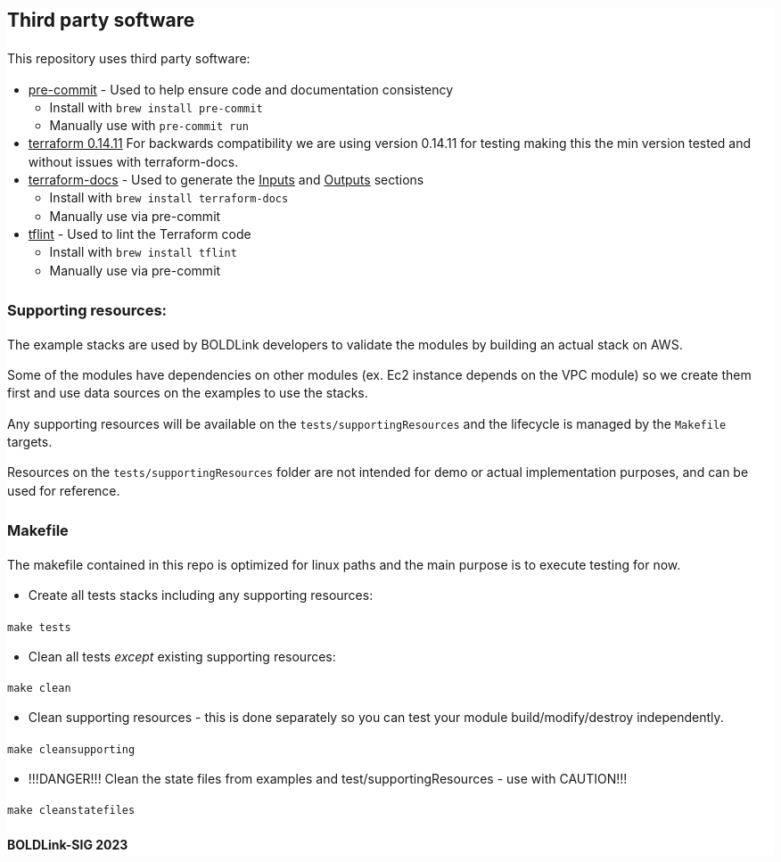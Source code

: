 
## Third party software
This repository uses third party software:
* [pre-commit](https://pre-commit.com/) - Used to help ensure code and documentation consistency
  * Install with `brew install pre-commit`
  * Manually use with `pre-commit run`
* [terraform 0.14.11](https://releases.hashicorp.com/terraform/0.14.11/) For backwards compatibility we are using version 0.14.11 for testing making this the min version tested and without issues with terraform-docs.
* [terraform-docs](https://github.com/segmentio/terraform-docs) - Used to generate the [Inputs](#Inputs) and [Outputs](#Outputs) sections
  * Install with `brew install terraform-docs`
  * Manually use via pre-commit
* [tflint](https://github.com/terraform-linters/tflint) - Used to lint the Terraform code
  * Install with `brew install tflint`
  * Manually use via pre-commit

### Supporting resources:

The example stacks are used by BOLDLink developers to validate the modules by building an actual stack on AWS.

Some of the modules have dependencies on other modules (ex. Ec2 instance depends on the VPC module) so we create them
first and use data sources on the examples to use the stacks.

Any supporting resources will be available on the `tests/supportingResources` and the lifecycle is managed by the `Makefile` targets.

Resources on the `tests/supportingResources` folder are not intended for demo or actual implementation purposes, and can be used for reference.

### Makefile
The makefile contained in this repo is optimized for linux paths and the main purpose is to execute testing for now.
* Create all tests stacks including any supporting resources:
```console
make tests
```
* Clean all tests *except* existing supporting resources:
```console
make clean
```
* Clean supporting resources - this is done separately so you can test your module build/modify/destroy independently.
```console
make cleansupporting
```
* !!!DANGER!!! Clean the state files from examples and test/supportingResources - use with CAUTION!!!
```console
make cleanstatefiles
```

#### BOLDLink-SIG 2023
